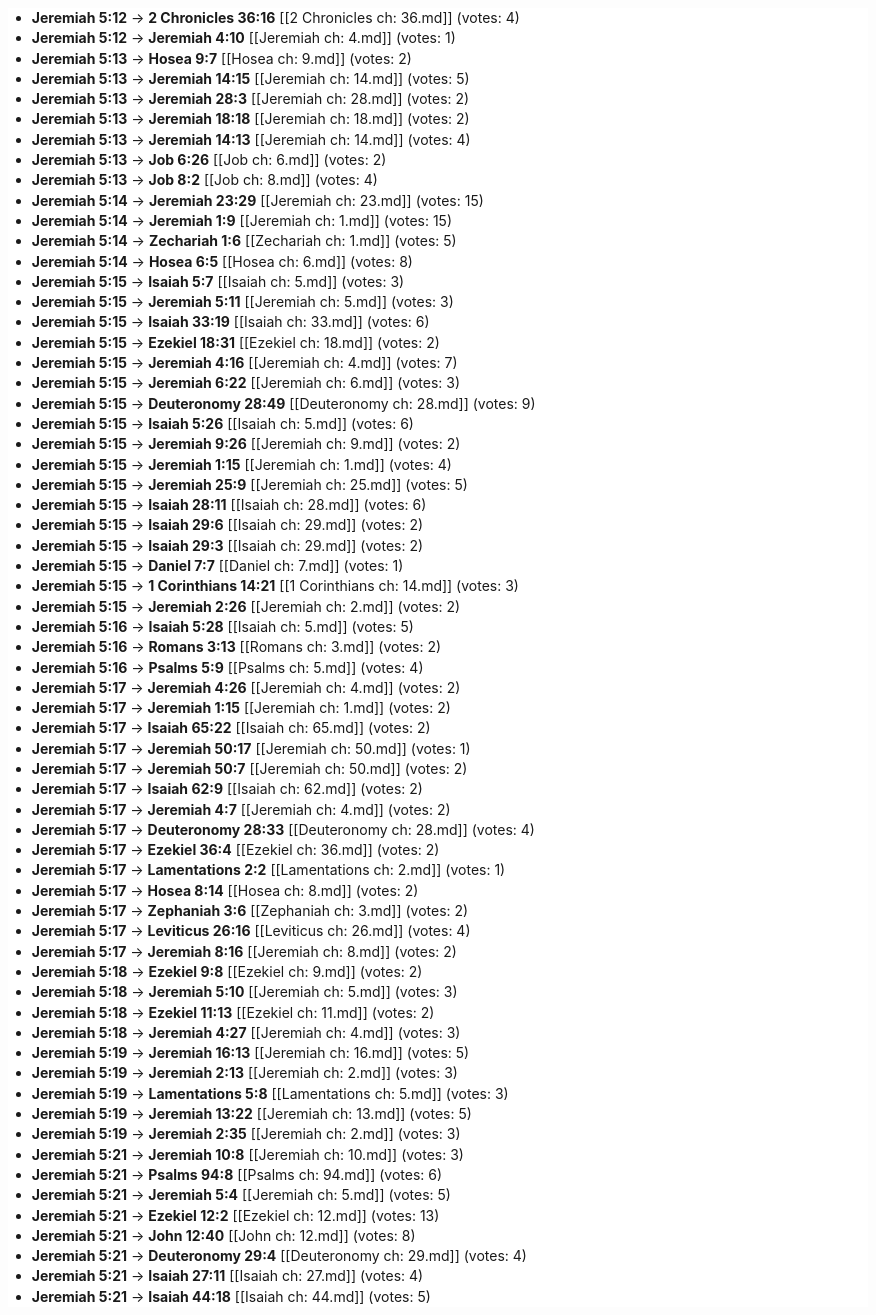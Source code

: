 - **Jeremiah 5:12** → **2 Chronicles 36:16** [[2 Chronicles ch: 36.md]] (votes: 4)
- **Jeremiah 5:12** → **Jeremiah 4:10** [[Jeremiah ch: 4.md]] (votes: 1)
- **Jeremiah 5:13** → **Hosea 9:7** [[Hosea ch: 9.md]] (votes: 2)
- **Jeremiah 5:13** → **Jeremiah 14:15** [[Jeremiah ch: 14.md]] (votes: 5)
- **Jeremiah 5:13** → **Jeremiah 28:3** [[Jeremiah ch: 28.md]] (votes: 2)
- **Jeremiah 5:13** → **Jeremiah 18:18** [[Jeremiah ch: 18.md]] (votes: 2)
- **Jeremiah 5:13** → **Jeremiah 14:13** [[Jeremiah ch: 14.md]] (votes: 4)
- **Jeremiah 5:13** → **Job 6:26** [[Job ch: 6.md]] (votes: 2)
- **Jeremiah 5:13** → **Job 8:2** [[Job ch: 8.md]] (votes: 4)
- **Jeremiah 5:14** → **Jeremiah 23:29** [[Jeremiah ch: 23.md]] (votes: 15)
- **Jeremiah 5:14** → **Jeremiah 1:9** [[Jeremiah ch: 1.md]] (votes: 15)
- **Jeremiah 5:14** → **Zechariah 1:6** [[Zechariah ch: 1.md]] (votes: 5)
- **Jeremiah 5:14** → **Hosea 6:5** [[Hosea ch: 6.md]] (votes: 8)
- **Jeremiah 5:15** → **Isaiah 5:7** [[Isaiah ch: 5.md]] (votes: 3)
- **Jeremiah 5:15** → **Jeremiah 5:11** [[Jeremiah ch: 5.md]] (votes: 3)
- **Jeremiah 5:15** → **Isaiah 33:19** [[Isaiah ch: 33.md]] (votes: 6)
- **Jeremiah 5:15** → **Ezekiel 18:31** [[Ezekiel ch: 18.md]] (votes: 2)
- **Jeremiah 5:15** → **Jeremiah 4:16** [[Jeremiah ch: 4.md]] (votes: 7)
- **Jeremiah 5:15** → **Jeremiah 6:22** [[Jeremiah ch: 6.md]] (votes: 3)
- **Jeremiah 5:15** → **Deuteronomy 28:49** [[Deuteronomy ch: 28.md]] (votes: 9)
- **Jeremiah 5:15** → **Isaiah 5:26** [[Isaiah ch: 5.md]] (votes: 6)
- **Jeremiah 5:15** → **Jeremiah 9:26** [[Jeremiah ch: 9.md]] (votes: 2)
- **Jeremiah 5:15** → **Jeremiah 1:15** [[Jeremiah ch: 1.md]] (votes: 4)
- **Jeremiah 5:15** → **Jeremiah 25:9** [[Jeremiah ch: 25.md]] (votes: 5)
- **Jeremiah 5:15** → **Isaiah 28:11** [[Isaiah ch: 28.md]] (votes: 6)
- **Jeremiah 5:15** → **Isaiah 29:6** [[Isaiah ch: 29.md]] (votes: 2)
- **Jeremiah 5:15** → **Isaiah 29:3** [[Isaiah ch: 29.md]] (votes: 2)
- **Jeremiah 5:15** → **Daniel 7:7** [[Daniel ch: 7.md]] (votes: 1)
- **Jeremiah 5:15** → **1 Corinthians 14:21** [[1 Corinthians ch: 14.md]] (votes: 3)
- **Jeremiah 5:15** → **Jeremiah 2:26** [[Jeremiah ch: 2.md]] (votes: 2)
- **Jeremiah 5:16** → **Isaiah 5:28** [[Isaiah ch: 5.md]] (votes: 5)
- **Jeremiah 5:16** → **Romans 3:13** [[Romans ch: 3.md]] (votes: 2)
- **Jeremiah 5:16** → **Psalms 5:9** [[Psalms ch: 5.md]] (votes: 4)
- **Jeremiah 5:17** → **Jeremiah 4:26** [[Jeremiah ch: 4.md]] (votes: 2)
- **Jeremiah 5:17** → **Jeremiah 1:15** [[Jeremiah ch: 1.md]] (votes: 2)
- **Jeremiah 5:17** → **Isaiah 65:22** [[Isaiah ch: 65.md]] (votes: 2)
- **Jeremiah 5:17** → **Jeremiah 50:17** [[Jeremiah ch: 50.md]] (votes: 1)
- **Jeremiah 5:17** → **Jeremiah 50:7** [[Jeremiah ch: 50.md]] (votes: 2)
- **Jeremiah 5:17** → **Isaiah 62:9** [[Isaiah ch: 62.md]] (votes: 2)
- **Jeremiah 5:17** → **Jeremiah 4:7** [[Jeremiah ch: 4.md]] (votes: 2)
- **Jeremiah 5:17** → **Deuteronomy 28:33** [[Deuteronomy ch: 28.md]] (votes: 4)
- **Jeremiah 5:17** → **Ezekiel 36:4** [[Ezekiel ch: 36.md]] (votes: 2)
- **Jeremiah 5:17** → **Lamentations 2:2** [[Lamentations ch: 2.md]] (votes: 1)
- **Jeremiah 5:17** → **Hosea 8:14** [[Hosea ch: 8.md]] (votes: 2)
- **Jeremiah 5:17** → **Zephaniah 3:6** [[Zephaniah ch: 3.md]] (votes: 2)
- **Jeremiah 5:17** → **Leviticus 26:16** [[Leviticus ch: 26.md]] (votes: 4)
- **Jeremiah 5:17** → **Jeremiah 8:16** [[Jeremiah ch: 8.md]] (votes: 2)
- **Jeremiah 5:18** → **Ezekiel 9:8** [[Ezekiel ch: 9.md]] (votes: 2)
- **Jeremiah 5:18** → **Jeremiah 5:10** [[Jeremiah ch: 5.md]] (votes: 3)
- **Jeremiah 5:18** → **Ezekiel 11:13** [[Ezekiel ch: 11.md]] (votes: 2)
- **Jeremiah 5:18** → **Jeremiah 4:27** [[Jeremiah ch: 4.md]] (votes: 3)
- **Jeremiah 5:19** → **Jeremiah 16:13** [[Jeremiah ch: 16.md]] (votes: 5)
- **Jeremiah 5:19** → **Jeremiah 2:13** [[Jeremiah ch: 2.md]] (votes: 3)
- **Jeremiah 5:19** → **Lamentations 5:8** [[Lamentations ch: 5.md]] (votes: 3)
- **Jeremiah 5:19** → **Jeremiah 13:22** [[Jeremiah ch: 13.md]] (votes: 5)
- **Jeremiah 5:19** → **Jeremiah 2:35** [[Jeremiah ch: 2.md]] (votes: 3)
- **Jeremiah 5:21** → **Jeremiah 10:8** [[Jeremiah ch: 10.md]] (votes: 3)
- **Jeremiah 5:21** → **Psalms 94:8** [[Psalms ch: 94.md]] (votes: 6)
- **Jeremiah 5:21** → **Jeremiah 5:4** [[Jeremiah ch: 5.md]] (votes: 5)
- **Jeremiah 5:21** → **Ezekiel 12:2** [[Ezekiel ch: 12.md]] (votes: 13)
- **Jeremiah 5:21** → **John 12:40** [[John ch: 12.md]] (votes: 8)
- **Jeremiah 5:21** → **Deuteronomy 29:4** [[Deuteronomy ch: 29.md]] (votes: 4)
- **Jeremiah 5:21** → **Isaiah 27:11** [[Isaiah ch: 27.md]] (votes: 4)
- **Jeremiah 5:21** → **Isaiah 44:18** [[Isaiah ch: 44.md]] (votes: 5)